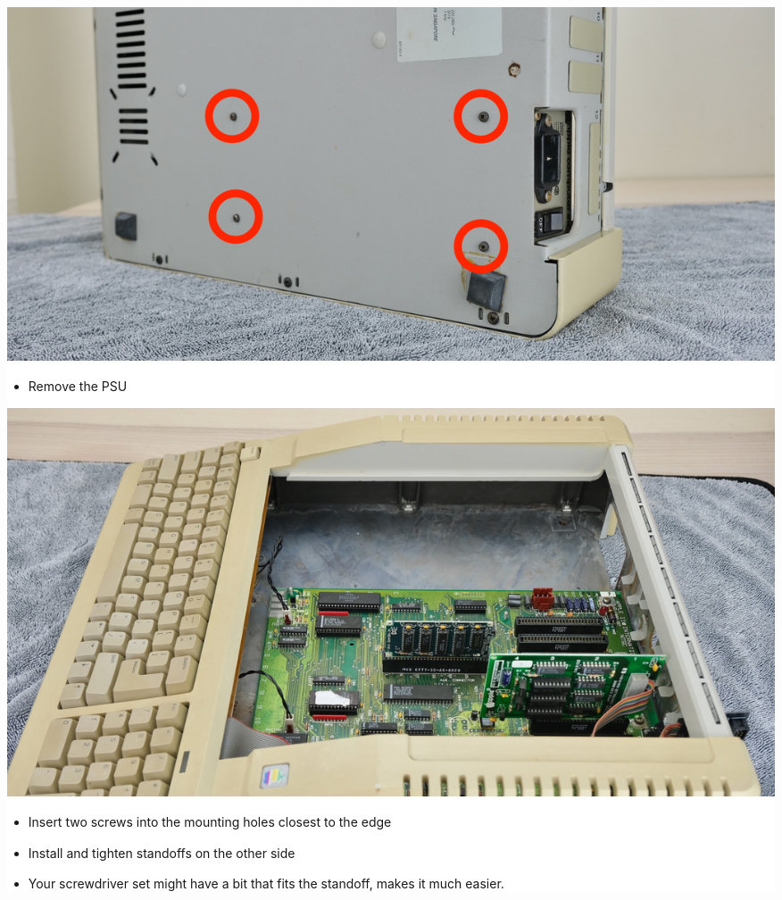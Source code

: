 ![Alt text](photos/appleii/side.jpeg)

* Remove the PSU

![Alt text](photos/appleii/empty.jpeg)

* Insert two screws into the mounting holes closest to the edge

* Install and tighten standoffs on the other side

* Your screwdriver set might have a bit that fits the standoff, makes it much easier.
